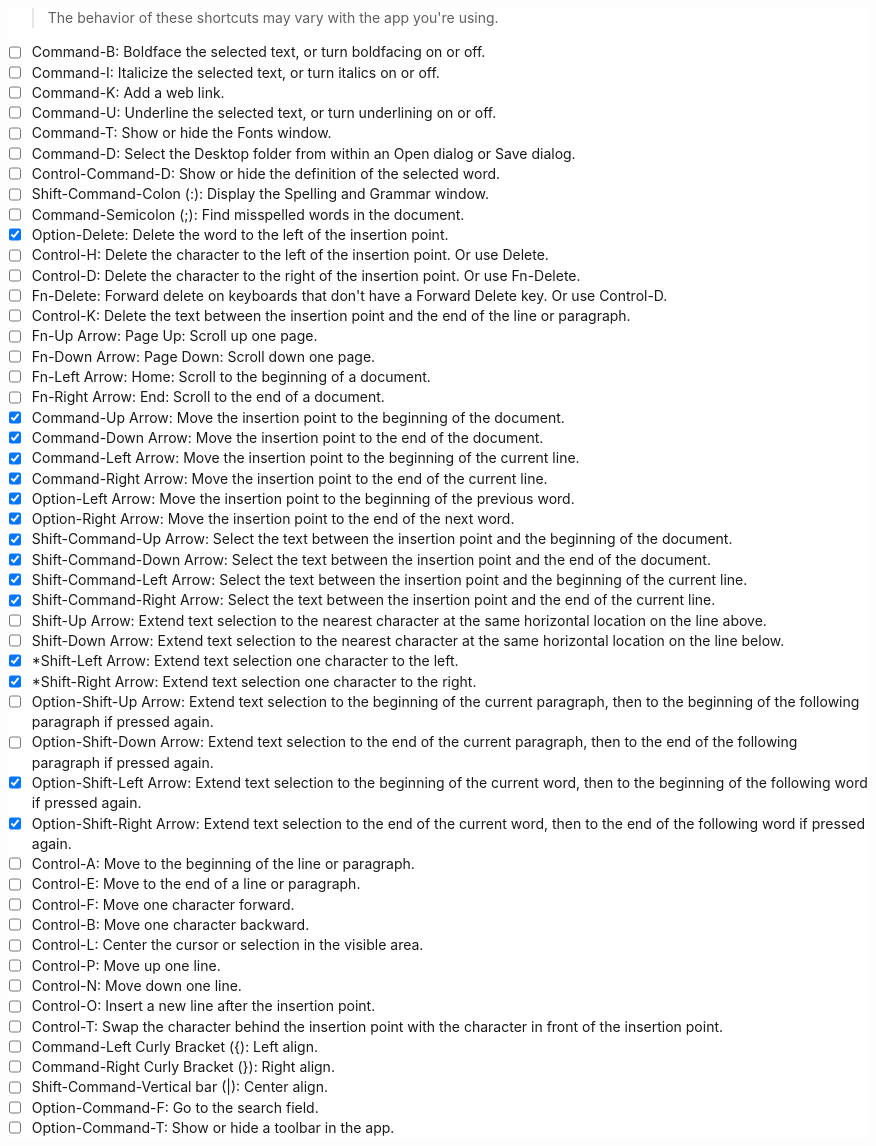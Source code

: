 > The behavior of these shortcuts may vary with the app you're using.

- [ ] Command-B: Boldface the selected text, or turn boldfacing on or off.
- [ ] Command-I: Italicize the selected text, or turn italics on or off.
- [ ] Command-K: Add a web link.
- [ ] Command-U: Underline the selected text, or turn underlining on or off.
- [ ] Command-T: Show or hide the Fonts window.
- [ ] Command-D: Select the Desktop folder from within an Open dialog or Save dialog.
- [ ] Control-Command-D: Show or hide the definition of the selected word.
- [ ] Shift-Command-Colon (:): Display the Spelling and Grammar window.
- [ ] Command-Semicolon (;): Find misspelled words in the document.
- [x] Option-Delete: Delete the word to the left of the insertion point.
- [ ] Control-H: Delete the character to the left of the insertion point. Or use Delete.
- [ ] Control-D: Delete the character to the right of the insertion point. Or use Fn-Delete.
- [ ] Fn-Delete: Forward delete on keyboards that don't have a Forward Delete key. Or use Control-D.
- [ ] Control-K: Delete the text between the insertion point and the end of the line or paragraph.
- [ ] Fn-Up Arrow: Page Up: Scroll up one page.
- [ ] Fn-Down Arrow: Page Down: Scroll down one page.
- [ ] Fn-Left Arrow: Home: Scroll to the beginning of a document.
- [ ] Fn-Right Arrow: End: Scroll to the end of a document.
- [x] Command-Up Arrow: Move the insertion point to the beginning of the document.
- [x] Command-Down Arrow: Move the insertion point to the end of the document.
- [x] Command-Left Arrow: Move the insertion point to the beginning of the current line.
- [x] Command-Right Arrow: Move the insertion point to the end of the current line.
- [x] Option-Left Arrow: Move the insertion point to the beginning of the previous word.
- [x] Option-Right Arrow: Move the insertion point to the end of the next word.
- [x] Shift-Command-Up Arrow: Select the text between the insertion point and the beginning of the document.
- [x] Shift-Command-Down Arrow: Select the text between the insertion point and the end of the document.
- [x] Shift-Command-Left Arrow: Select the text between the insertion point and the beginning of the current line.
- [x] Shift-Command-Right Arrow: Select the text between the insertion point and the end of the current line.
- [ ] Shift-Up Arrow: Extend text selection to the nearest character at the same horizontal location on the line above.
- [ ] Shift-Down Arrow: Extend text selection to the nearest character at the same horizontal location on the line below.
- [x] \*Shift-Left Arrow: Extend text selection one character to the left.
- [x] \*Shift-Right Arrow: Extend text selection one character to the right.
- [ ] Option-Shift-Up Arrow: Extend text selection to the beginning of the current paragraph, then to the beginning of the following paragraph if pressed again.
- [ ] Option-Shift-Down Arrow: Extend text selection to the end of the current paragraph, then to the end of the following paragraph if pressed again.
- [x] Option-Shift-Left Arrow: Extend text selection to the beginning of the current word, then to the beginning of the following word if pressed again.
- [x] Option-Shift-Right Arrow: Extend text selection to the end of the current word, then to the end of the following word if pressed again.
- [ ] Control-A: Move to the beginning of the line or paragraph.
- [ ] Control-E: Move to the end of a line or paragraph.
- [ ] Control-F: Move one character forward.
- [ ] Control-B: Move one character backward.
- [ ] Control-L: Center the cursor or selection in the visible area.
- [ ] Control-P: Move up one line.
- [ ] Control-N: Move down one line.
- [ ] Control-O: Insert a new line after the insertion point.
- [ ] Control-T: Swap the character behind the insertion point with the character in front of the insertion point.
- [ ] Command-Left Curly Bracket ({): Left align.
- [ ] Command-Right Curly Bracket (}): Right align.
- [ ] Shift-Command-Vertical bar (|): Center align.
- [ ] Option-Command-F: Go to the search field.
- [ ] Option-Command-T: Show or hide a toolbar in the app.